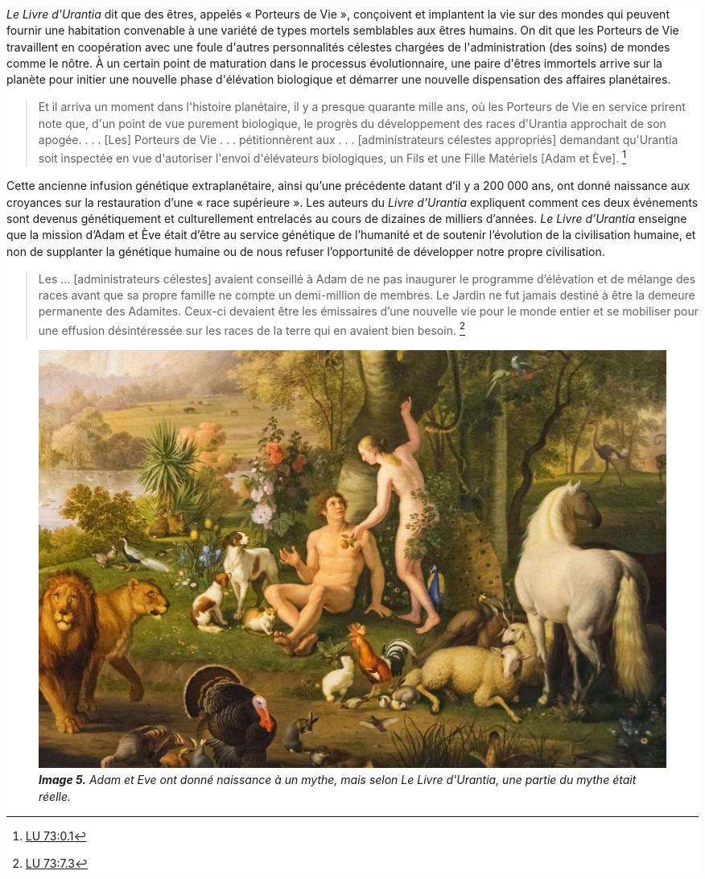 *Le Livre d'Urantia* dit que des êtres, appelés « Porteurs de Vie », conçoivent et implantent la vie sur des mondes qui peuvent fournir une habitation convenable à une variété de types mortels semblables aux êtres humains. On dit que les Porteurs de Vie travaillent en coopération avec une foule d'autres personnalités célestes chargées de l'administration (des soins) de mondes comme le nôtre. À un certain point de maturation dans le processus évolutionnaire, une paire d'êtres immortels arrive sur la planète pour initier une nouvelle phase d'élévation biologique et démarrer une nouvelle dispensation des affaires planétaires.

> Et il arriva un moment dans l'histoire planétaire, il y a presque quarante mille ans, où les Porteurs de Vie en service prirent note que, d'un point de vue purement biologique, le progrès du développement des races d'Urantia approchait de son apogée. . . . [Les] Porteurs de Vie . . . pétitionnèrent aux . . . [administrateurs célestes appropriés] demandant qu'Urantia soit inspectée en vue d'autoriser l'envoi d'élévateurs biologiques, un Fils et une Fille Matériels [Adam et Ève]. [^10]

Cette ancienne infusion génétique extraplanétaire, ainsi qu’une précédente datant d’il y a 200 000 ans, ont donné naissance aux croyances sur la restauration d’une « race supérieure ». Les auteurs du *Livre d’Urantia* expliquent comment ces deux événements sont devenus génétiquement et culturellement entrelacés au cours de dizaines de milliers d’années. *Le Livre d’Urantia* enseigne que la mission d’Adam et Ève était d’être au service génétique de l’humanité et de soutenir l’évolution de la civilisation humaine, et non de supplanter la génétique humaine ou de nous refuser l’opportunité de développer notre propre civilisation.

> Les ... [administrateurs célestes] avaient conseillé à Adam de ne pas inaugurer le programme d’élévation et de mélange des races avant que sa propre famille ne compte un demi-million de membres. Le Jardin ne fut jamais destiné à être la demeure permanente des Adamites. Ceux-ci devaient être les émissaires d’une nouvelle vie pour le monde entier et se mobiliser pour une effusion désintéressée sur les races de la terre qui en avaient bien besoin. [^11]

<figure id="Eugenics_fig_5" class="image urantiapedia">
<img src="/image/book/Halbert_Katzen/Eugenics_Race_and_The_Urantia_Book/adan_eva.jpg">
<figcaption><em><b>Image 5.</b> Adam et Eve ont donné naissance à un mythe, mais selon <i>Le Livre d'Urantia</i>, une partie du mythe était réelle.</em></figcaption>
</figure>


[^1]: [LU 47:9.1](/fr/The_Urantia_Book/47#p9_1)
[^2]: La relation de cet ordre d'êtres à notre monde est le sujet de trois des rapports les plus impressionnants publiés par *LUtheNEWS* : le [Rapport Adam et Ève](/fr/article/Halbert_Katzen/Adam_and_Eve), le [Rapport Jardin d'Eden](/fr/article/Halbert_Katzen/Garden_of_Eden) et le [Rapport Gobekli Tepe](/fr/article/Halbert_Katzen/Gobekli_Tepe).
[^3]: [LU 45:6.3-6](/fr/The_Urantia_Book/45#p6_3)
[^4]: [LU 63:4.1](/fr/The_Urantia_Book/63#p4_1)
[^5]: [LU 64:3.5](/fr/The_Urantia_Book/64#p3_5). Voir aussi [Annexe 1](/fr/book/Halbert_Katzen/Eugenics_Race_and_The_Urantia_Book/Appendix_1). Taxonomie basée sur le Livre d'Urantia.
[^6]: [LU 64:5.1-3](/fr/The_Urantia_Book/64#p5_1)
[^7]: [LU 64:7.4-7](/fr/The_Urantia_Book/64#p7_4)
[^8]: [LU 64:7.14-16](/fr/The_Urantia_Book/64#p7_14)
[^9]: [LU 82:6.1](/fr/The_Urantia_Book/82#p6_1)
[^10]: [LU 73:0.1](/fr/The_Urantia_Book/73#p0_1)
[^11]: [LU 73:7.3](/fr/The_Urantia_Book/73#p7_3)
[^12]: [LU 65:5.1,2](/fr/The_Urantia_Book/65#p5_1)
[^13]: [LU 76:4.7](/fr/The_Urantia_Book/76#p4_7)
[^14]: [LU 81:5.1](/fr/The_Urantia_Book/81#p5_1)
[^15]: [LU 51:6.1](/fr/The_Urantia_Book/51#p6_1)
[^16]: [LU 52:3.6](/fr/The_Urantia_Book/52#p3_6)